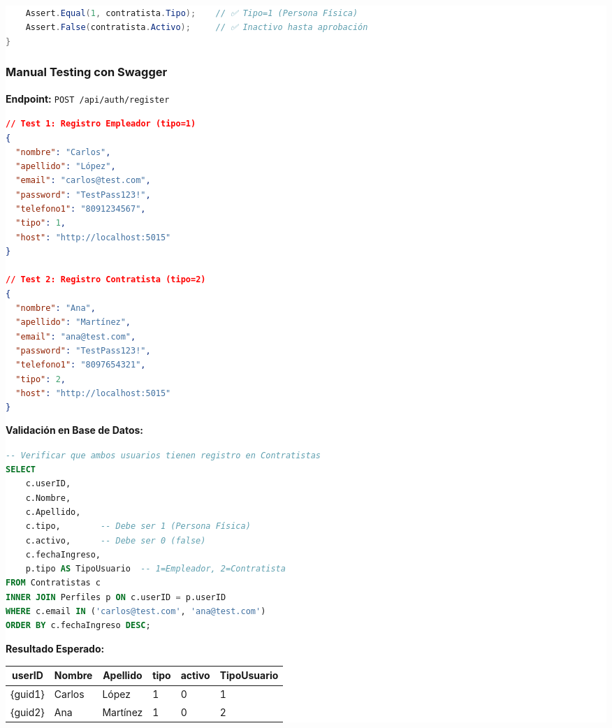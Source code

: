 ```csharp
    Assert.Equal(1, contratista.Tipo);    // ✅ Tipo=1 (Persona Física)
    Assert.False(contratista.Activo);     // ✅ Inactivo hasta aprobación
}
```

### Manual Testing con Swagger

**Endpoint:** `POST /api/auth/register`

```json
// Test 1: Registro Empleador (tipo=1)
{
  "nombre": "Carlos",
  "apellido": "López",
  "email": "carlos@test.com",
  "password": "TestPass123!",
  "telefono1": "8091234567",
  "tipo": 1,
  "host": "http://localhost:5015"
}

// Test 2: Registro Contratista (tipo=2)
{
  "nombre": "Ana",
  "apellido": "Martínez",
  "email": "ana@test.com",
  "password": "TestPass123!",
  "telefono1": "8097654321",
  "tipo": 2,
  "host": "http://localhost:5015"
}
```

**Validación en Base de Datos:**

```sql
-- Verificar que ambos usuarios tienen registro en Contratistas
SELECT 
    c.userID,
    c.Nombre,
    c.Apellido,
    c.tipo,        -- Debe ser 1 (Persona Física)
    c.activo,      -- Debe ser 0 (false)
    c.fechaIngreso,
    p.tipo AS TipoUsuario  -- 1=Empleador, 2=Contratista
FROM Contratistas c
INNER JOIN Perfiles p ON c.userID = p.userID
WHERE c.email IN ('carlos@test.com', 'ana@test.com')
ORDER BY c.fechaIngreso DESC;
```

**Resultado Esperado:**

| userID | Nombre | Apellido | tipo | activo | TipoUsuario |
|--------|--------|----------|------|--------|-------------|
| {guid1} | Carlos | López | 1 | 0 | 1 |
| {guid2} | Ana | Martínez | 1 | 0 | 2 |
